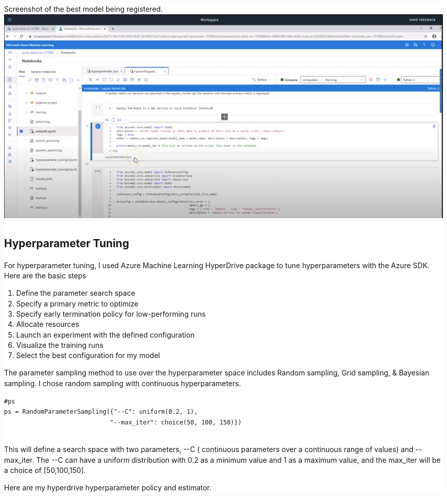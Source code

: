     
Screenshot of the best model being registered.
![Diagram 4 Best Model Registered](screenshots/Automl_registered_and_model_ID.png?raw=true "Best Model")


## Hyperparameter Tuning

For hyperparameter tuning, I used Azure Machine Learning HyperDrive package to tune hyperparameters with the Azure SDK. Here are the basic steps

1. Define the parameter search space
2. Specify a primary metric to optimize
3. Specify early termination policy for low-performing runs
4. Allocate resources
5. Launch an experiment with the defined configuration
6. Visualize the training runs
7. Select the best configuration for my model

The parameter sampling method to use over the hyperparameter space includes Random sampling, Grid sampling, & Bayesian sampling. I chose random sampling with continuous hyperparameters.

````
#ps 
ps = RandomParameterSampling({"--C": uniform(0.2, 1),
                             "--max_iter": choice(50, 100, 150)})
                                                         
````

This will define a search space with two parameters, --C ( continuous parameters over a continuous range of values) and --max_iter. The --C can have a uniform distribution with 0.2 as a minimum value and 1 as a maximum value, and the max_iter will be a choice of [50,100,150].

Here are my hyperdrive hyperparameter policy and estimator.

